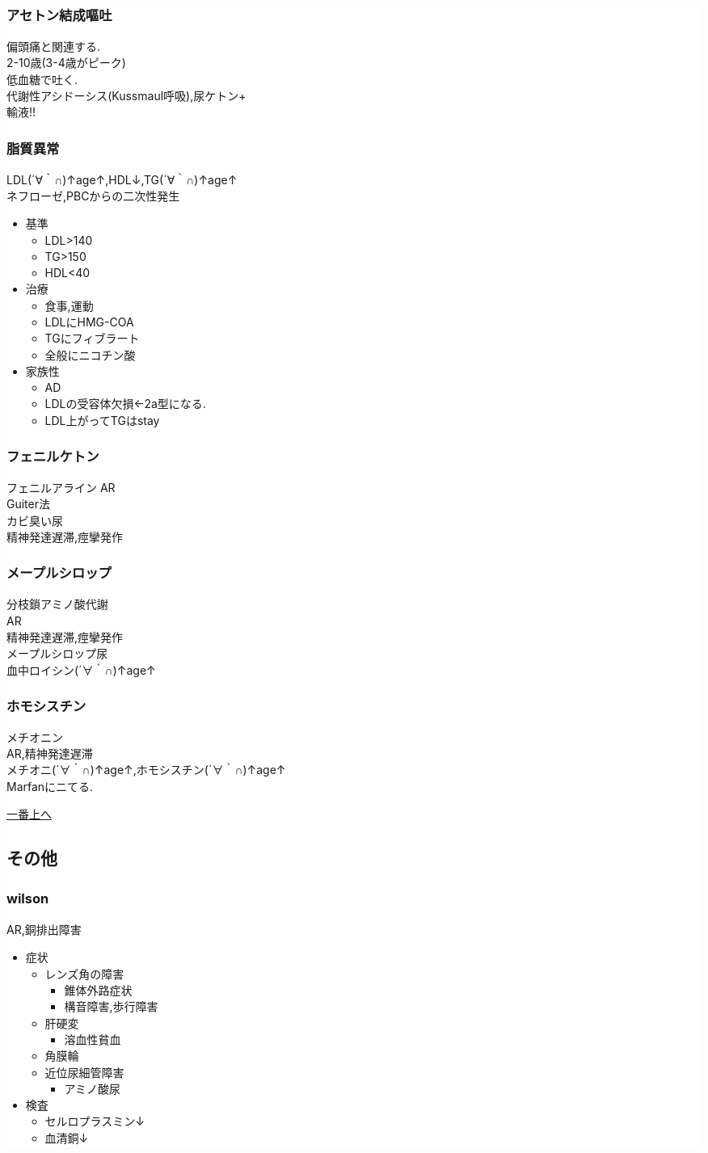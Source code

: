 ### アセトン結成嘔吐
偏頭痛と関連する.  
2-10歳(3-4歳がピーク)  
低血糖で吐く.  
代謝性アシドーシス(Kussmaul呼吸),尿ケトン+  
輸液!!

### 脂質異常
LDL(´∀｀∩)↑age↑,HDL↓,TG(´∀｀∩)↑age↑  
ネフローゼ,PBCからの二次性発生  
* 基準
    * LDL>140
    * TG>150
    * HDL<40
* 治療
    * 食事,運動
    * LDLにHMG-COA
    * TGにフィブラート
    * 全般にニコチン酸
* 家族性
    * AD
    * LDLの受容体欠損←2a型になる.
    * LDL上がってTGはstay

### フェニルケトン
フェニルアライン
AR  
Guiter法  
カビ臭い尿  
精神発達遅滞,痙攣発作
### メープルシロップ
分枝鎖アミノ酸代謝  
AR  
精神発達遅滞,痙攣発作  
メープルシロップ尿  
血中ロイシン(´∀｀∩)↑age↑


### ホモシスチン
メチオニン  
AR,精神発達遅滞    
メチオニ(´∀｀∩)↑age↑,ホモシスチン(´∀｀∩)↑age↑  
Marfanにニてる.

[一番上へ](#d-2:代謝)
## その他
### wilson
AR,銅排出障害  
+ 症状
    + レンズ角の障害
        + 錐体外路症状
        + 構音障害,歩行障害
    + 肝硬変
        + 溶血性貧血
    + 角膜輪
    + 近位尿細管障害
        + アミノ酸尿
+ 検査
    + セルロプラスミン↓
    + 血清銅↓